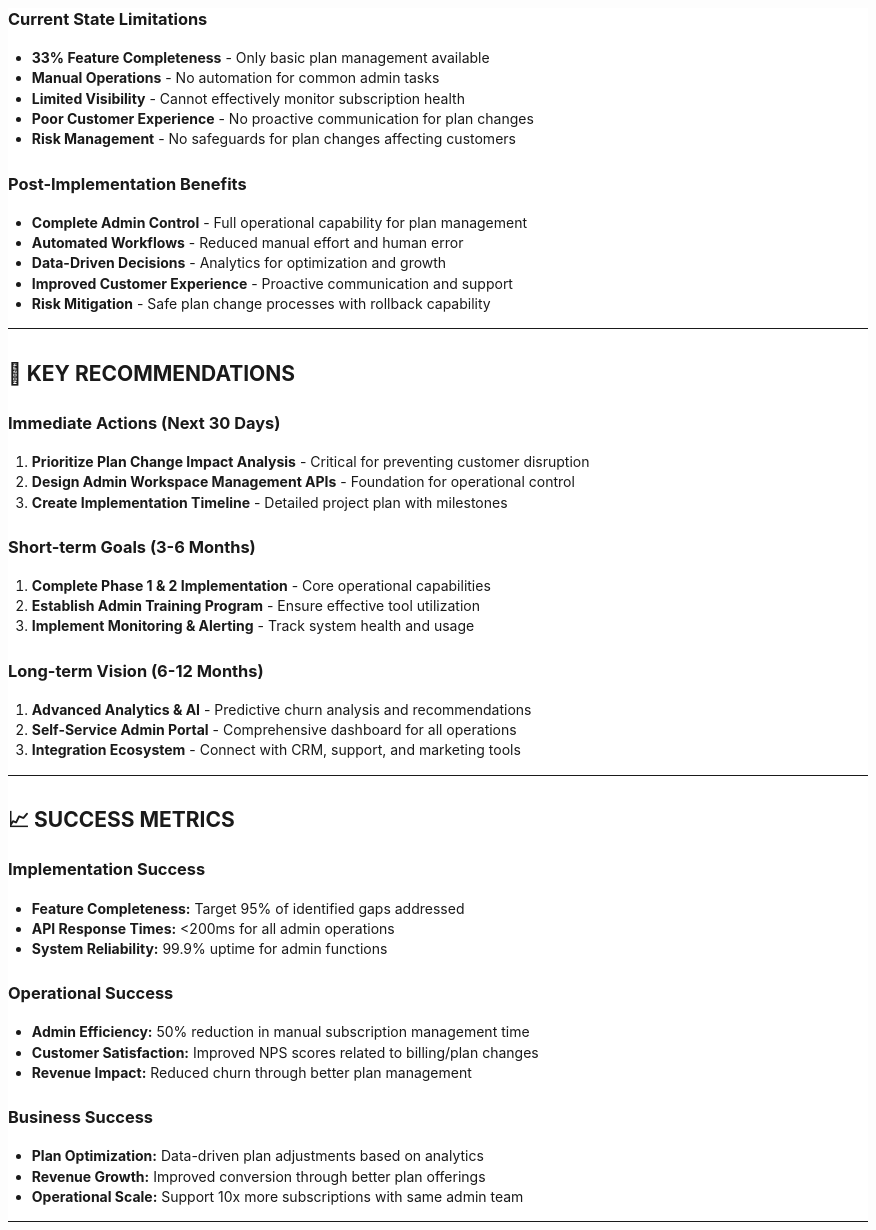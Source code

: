 ### **Current State Limitations**
- **33% Feature Completeness** - Only basic plan management available
- **Manual Operations** - No automation for common admin tasks
- **Limited Visibility** - Cannot effectively monitor subscription health
- **Poor Customer Experience** - No proactive communication for plan changes
- **Risk Management** - No safeguards for plan changes affecting customers

### **Post-Implementation Benefits**
- **Complete Admin Control** - Full operational capability for plan management
- **Automated Workflows** - Reduced manual effort and human error
- **Data-Driven Decisions** - Analytics for optimization and growth
- **Improved Customer Experience** - Proactive communication and support
- **Risk Mitigation** - Safe plan change processes with rollback capability

---

## 🎯 KEY RECOMMENDATIONS

### **Immediate Actions (Next 30 Days)**
1. **Prioritize Plan Change Impact Analysis** - Critical for preventing customer disruption
2. **Design Admin Workspace Management APIs** - Foundation for operational control
3. **Create Implementation Timeline** - Detailed project plan with milestones

### **Short-term Goals (3-6 Months)**
1. **Complete Phase 1 & 2 Implementation** - Core operational capabilities
2. **Establish Admin Training Program** - Ensure effective tool utilization
3. **Implement Monitoring & Alerting** - Track system health and usage

### **Long-term Vision (6-12 Months)**
1. **Advanced Analytics & AI** - Predictive churn analysis and recommendations
2. **Self-Service Admin Portal** - Comprehensive dashboard for all operations
3. **Integration Ecosystem** - Connect with CRM, support, and marketing tools

---

## 📈 SUCCESS METRICS

### **Implementation Success**
- **Feature Completeness:** Target 95% of identified gaps addressed
- **API Response Times:** <200ms for all admin operations
- **System Reliability:** 99.9% uptime for admin functions

### **Operational Success**
- **Admin Efficiency:** 50% reduction in manual subscription management time
- **Customer Satisfaction:** Improved NPS scores related to billing/plan changes
- **Revenue Impact:** Reduced churn through better plan management

### **Business Success**
- **Plan Optimization:** Data-driven plan adjustments based on analytics
- **Revenue Growth:** Improved conversion through better plan offerings
- **Operational Scale:** Support 10x more subscriptions with same admin team

---